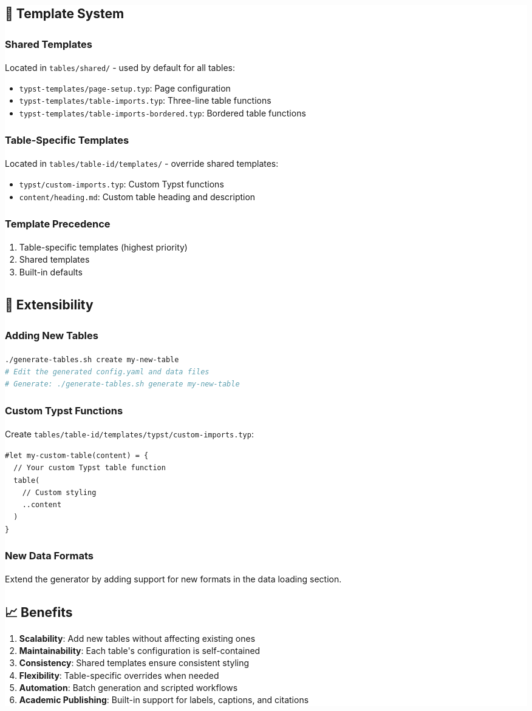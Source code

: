 ## 🎨 Template System

### Shared Templates
Located in `tables/shared/` - used by default for all tables:
- `typst-templates/page-setup.typ`: Page configuration
- `typst-templates/table-imports.typ`: Three-line table functions
- `typst-templates/table-imports-bordered.typ`: Bordered table functions

### Table-Specific Templates
Located in `tables/table-id/templates/` - override shared templates:
- `typst/custom-imports.typ`: Custom Typst functions
- `content/heading.md`: Custom table heading and description

### Template Precedence
1. Table-specific templates (highest priority)
2. Shared templates
3. Built-in defaults

## 🔧 Extensibility

### Adding New Tables
```bash
./generate-tables.sh create my-new-table
# Edit the generated config.yaml and data files
# Generate: ./generate-tables.sh generate my-new-table
```

### Custom Typst Functions
Create `tables/table-id/templates/typst/custom-imports.typ`:
```typst
#let my-custom-table(content) = {
  // Your custom Typst table function
  table(
    // Custom styling
    ..content
  )
}
```

### New Data Formats
Extend the generator by adding support for new formats in the data loading section.

## 📈 Benefits

1. **Scalability**: Add new tables without affecting existing ones
2. **Maintainability**: Each table's configuration is self-contained
3. **Consistency**: Shared templates ensure consistent styling
4. **Flexibility**: Table-specific overrides when needed
5. **Automation**: Batch generation and scripted workflows
6. **Academic Publishing**: Built-in support for labels, captions, and citations
